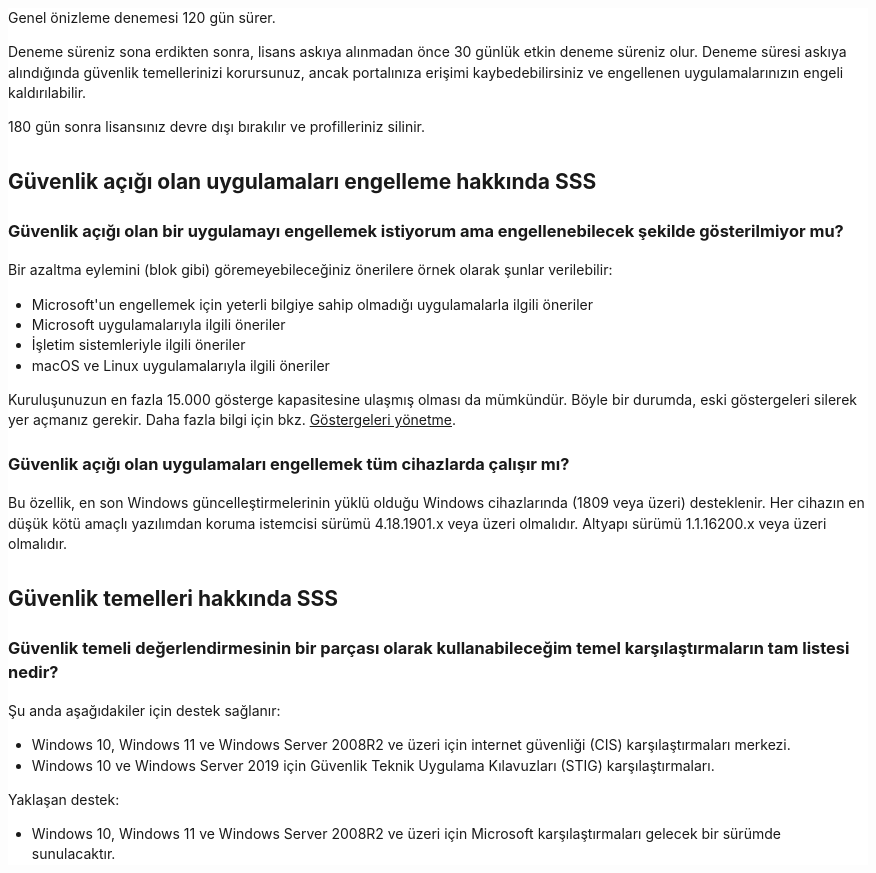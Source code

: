 Genel önizleme denemesi 120 gün sürer.

Deneme süreniz sona erdikten sonra, lisans askıya alınmadan önce 30 günlük etkin deneme süreniz olur. Deneme süresi askıya alındığında güvenlik temellerinizi korursunuz, ancak portalınıza erişimi kaybedebilirsiniz ve engellenen uygulamalarınızın engeli kaldırılabilir.

180 gün sonra lisansınız devre dışı bırakılır ve profilleriniz silinir.

## <a name="block-vulnerable-applications-faqs"></a>Güvenlik açığı olan uygulamaları engelleme hakkında SSS

### <a name="i-want-to-block-a-vulnerable-application-but-its-not-showing-up-as-available-to-block"></a>Güvenlik açığı olan bir uygulamayı engellemek istiyorum ama engellenebilecek şekilde gösterilmiyor mu?

Bir azaltma eylemini (blok gibi) göremeyebileceğiniz önerilere örnek olarak şunlar verilebilir:

- Microsoft'un engellemek için yeterli bilgiye sahip olmadığı uygulamalarla ilgili öneriler
- Microsoft uygulamalarıyla ilgili öneriler
- İşletim sistemleriyle ilgili öneriler
- macOS ve Linux uygulamalarıyla ilgili öneriler

Kuruluşunuzun en fazla 15.000 gösterge kapasitesine ulaşmış olması da mümkündür. Böyle bir durumda, eski göstergeleri silerek yer açmanız gerekir. Daha fazla bilgi için bkz. [Göstergeleri yönetme](../defender-endpoint/indicator-manage.md).

### <a name="does-blocking-vulnerable-apps-work-on-all-devices"></a>Güvenlik açığı olan uygulamaları engellemek tüm cihazlarda çalışır mı?

Bu özellik, en son Windows güncelleştirmelerinin yüklü olduğu Windows cihazlarında (1809 veya üzeri) desteklenir. Her cihazın en düşük kötü amaçlı yazılımdan koruma istemcisi sürümü 4.18.1901.x veya üzeri olmalıdır. Altyapı sürümü 1.1.16200.x veya üzeri olmalıdır.

## <a name="security-baselines-faqs"></a>Güvenlik temelleri hakkında SSS

### <a name="what-is-the-full-list-of-baseline-benchmarks-i-can-use-as-part-of-security-baselines-assessment"></a>Güvenlik temeli değerlendirmesinin bir parçası olarak kullanabileceğim temel karşılaştırmaların tam listesi nedir?

Şu anda aşağıdakiler için destek sağlanır:

- Windows 10, Windows 11 ve Windows Server 2008R2 ve üzeri için internet güvenliği (CIS) karşılaştırmaları merkezi.
- Windows 10 ve Windows Server 2019 için Güvenlik Teknik Uygulama Kılavuzları (STIG) karşılaştırmaları.

Yaklaşan destek:

- Windows 10, Windows 11 ve Windows Server 2008R2 ve üzeri için Microsoft karşılaştırmaları gelecek bir sürümde sunulacaktır.

